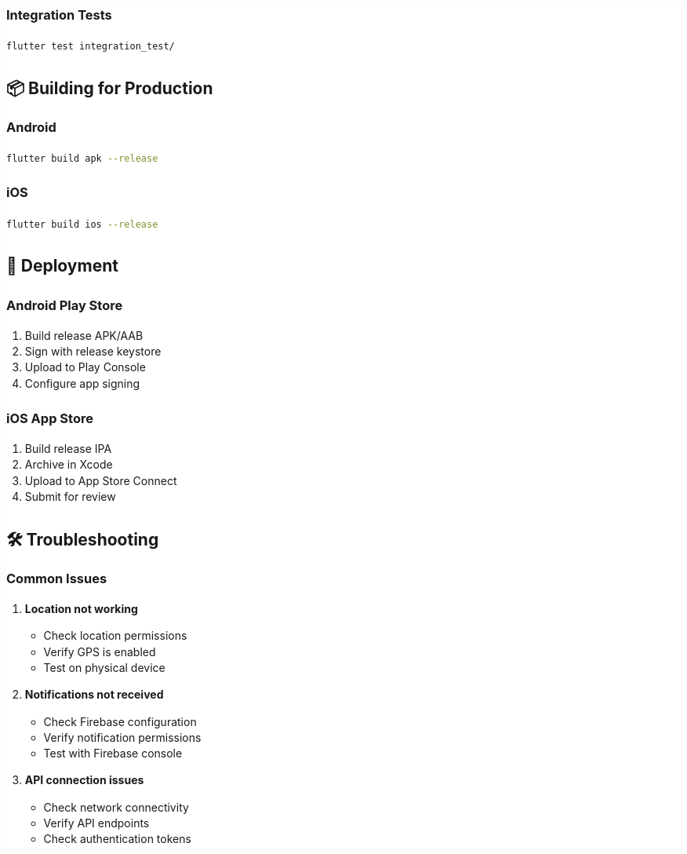 ### **Integration Tests**
```bash
flutter test integration_test/
```

## 📦 **Building for Production**

### **Android**
```bash
flutter build apk --release
```

### **iOS**
```bash
flutter build ios --release
```

## 🚀 **Deployment**

### **Android Play Store**
1. Build release APK/AAB
2. Sign with release keystore
3. Upload to Play Console
4. Configure app signing

### **iOS App Store**
1. Build release IPA
2. Archive in Xcode
3. Upload to App Store Connect
4. Submit for review

## 🛠️ **Troubleshooting**

### **Common Issues**

1. **Location not working**
   - Check location permissions
   - Verify GPS is enabled
   - Test on physical device

2. **Notifications not received**
   - Check Firebase configuration
   - Verify notification permissions
   - Test with Firebase console

3. **API connection issues**
   - Check network connectivity
   - Verify API endpoints
   - Check authentication tokens
